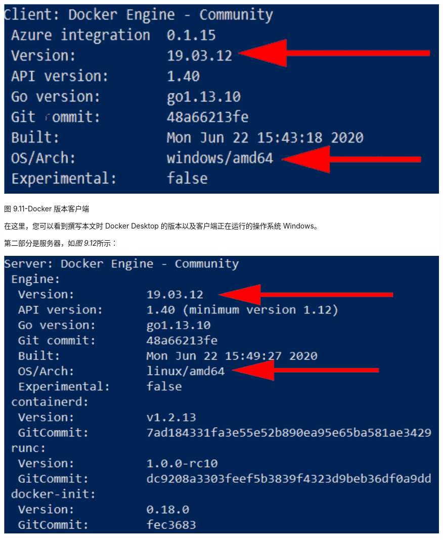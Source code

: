 ![Figure 9.11 – Docker version client ](img/Figure_9.11_B16559.jpg)

图 9.11-Docker 版本客户端

在这里，您可以看到撰写本文时 Docker Desktop 的版本以及客户端正在运行的操作系统 Windows。

第二部分是服务器，如*图 9.12*所示：

![Figure 9.12 – Docker version server ](img/Figure_9.12_B16559.jpg)

